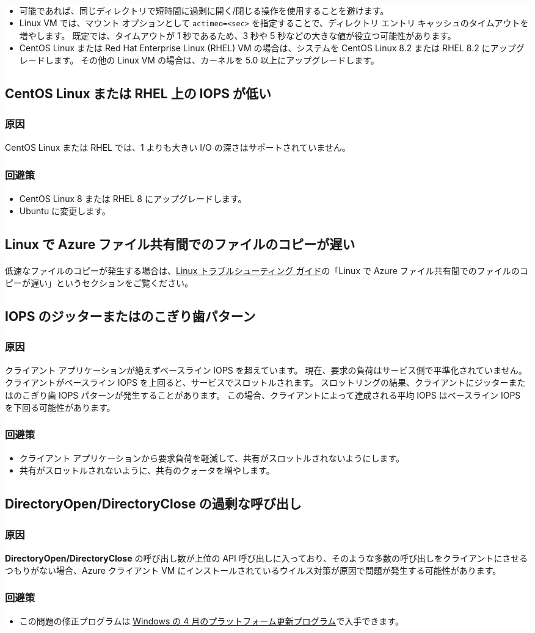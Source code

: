 - 可能であれば、同じディレクトリで短時間に過剰に開く/閉じる操作を使用することを避けます。
- Linux VM では、マウント オプションとして `actimeo=<sec>` を指定することで、ディレクトリ エントリ キャッシュのタイムアウトを増やします。 既定では、タイムアウトが 1 秒であるため、3 秒や 5 秒などの大きな値が役立つ可能性があります。
- CentOS Linux または Red Hat Enterprise Linux (RHEL) VM の場合は、システムを CentOS Linux 8.2 または RHEL 8.2 にアップグレードします。 その他の Linux VM の場合は、カーネルを 5.0 以上にアップグレードします。

## <a name="low-iops-on-centos-linux-or-rhel"></a>CentOS Linux または RHEL 上の IOPS が低い

### <a name="cause"></a>原因

CentOS Linux または RHEL では、1 よりも大きい I/O の深さはサポートされていません。

### <a name="workaround"></a>回避策

- CentOS Linux 8 または RHEL 8 にアップグレードします。
- Ubuntu に変更します。

## <a name="slow-file-copying-to-and-from-azure-file-shares-in-linux"></a>Linux で Azure ファイル共有間でのファイルのコピーが遅い

低速なファイルのコピーが発生する場合は、[Linux トラブルシューティング ガイド](storage-troubleshoot-linux-file-connection-problems.md#slow-file-copying-to-and-from-azure-files-in-linux)の「Linux で Azure ファイル共有間でのファイルのコピーが遅い」というセクションをご覧ください。

## <a name="jittery-or-sawtooth-pattern-for-iops"></a>IOPS のジッターまたはのこぎり歯パターン

### <a name="cause"></a>原因

クライアント アプリケーションが絶えずベースライン IOPS を超えています。 現在、要求の負荷はサービス側で平準化されていません。 クライアントがベースライン IOPS を上回ると、サービスでスロットルされます。 スロットリングの結果、クライアントにジッターまたはのこぎり歯 IOPS パターンが発生することがあります。 この場合、クライアントによって達成される平均 IOPS はベースライン IOPS を下回る可能性があります。

### <a name="workaround"></a>回避策
- クライアント アプリケーションから要求負荷を軽減して、共有がスロットルされないようにします。
- 共有がスロットルされないように、共有のクォータを増やします。

## <a name="excessive-directoryopendirectoryclose-calls"></a>DirectoryOpen/DirectoryClose の過剰な呼び出し

### <a name="cause"></a>原因

**DirectoryOpen/DirectoryClose** の呼び出し数が上位の API 呼び出しに入っており、そのような多数の呼び出しをクライアントにさせるつもりがない場合、Azure クライアント VM にインストールされているウイルス対策が原因で問題が発生する可能性があります。

### <a name="workaround"></a>回避策

- この問題の修正プログラムは [Windows の 4 月のプラットフォーム更新プログラム](https://support.microsoft.com/help/4052623/update-for-windows-defender-antimalware-platform)で入手できます。
